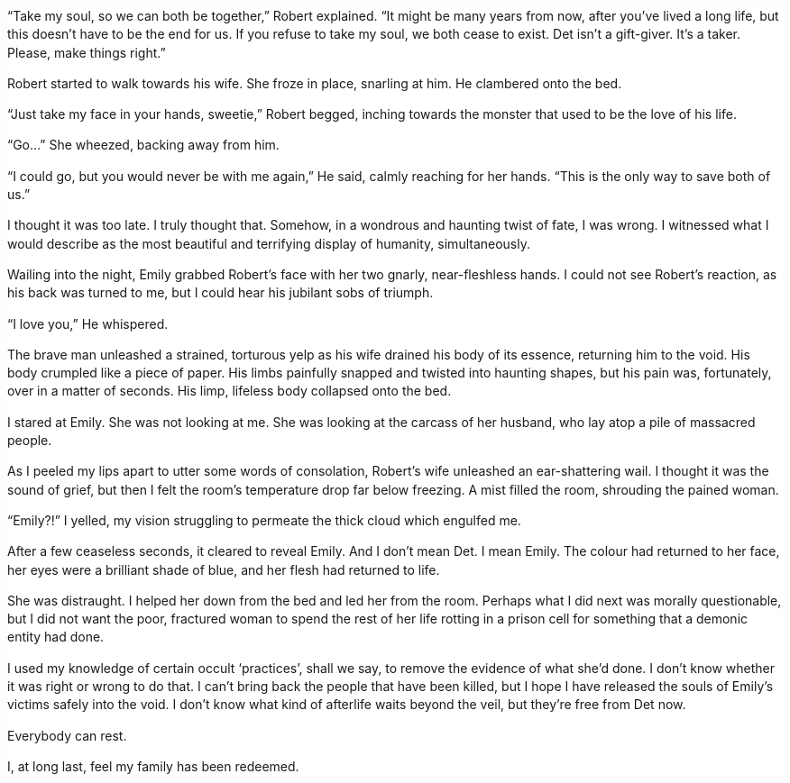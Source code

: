 “Take my soul, so we can both be together,” Robert explained. “It might be many years from now, after you’ve lived a long life, but this doesn’t have to be the end for us. If you refuse to take my soul, we both cease to exist. Det isn’t a gift-giver. It’s a taker. Please, make things right.”

Robert started to walk towards his wife. She froze in place, snarling at him. He clambered onto the bed.

“Just take my face in your hands, sweetie,” Robert begged, inching towards the monster that used to be the love of his life.

“Go…” She wheezed, backing away from him.

“I could go, but you would never be with me again,” He said, calmly reaching for her hands. “This is the only way to save both of us.”

I thought it was too late. I truly thought that. Somehow, in a wondrous and haunting twist of fate, I was wrong. I witnessed what I would describe as the most beautiful and terrifying display of humanity, simultaneously.

Wailing into the night, Emily grabbed Robert’s face with her two gnarly, near-fleshless hands. I could not see Robert’s reaction, as his back was turned to me, but I could hear his jubilant sobs of triumph.

“I love you,” He whispered.

The brave man unleashed a strained, torturous yelp as his wife drained his body of its essence, returning him to the void. His body crumpled like a piece of paper. His limbs painfully snapped and twisted into haunting shapes, but his pain was, fortunately, over in a matter of seconds. His limp, lifeless body collapsed onto the bed.

I stared at Emily. She was not looking at me. She was looking at the carcass of her husband, who lay atop a pile of massacred people.

As I peeled my lips apart to utter some words of consolation, Robert’s wife unleashed an ear-shattering wail. I thought it was the sound of grief, but then I felt the room’s temperature drop far below freezing. A mist filled the room, shrouding the pained woman.

“Emily?!” I yelled, my vision struggling to permeate the thick cloud which engulfed me.

After a few ceaseless seconds, it cleared to reveal Emily. And I don’t mean Det. I mean Emily. The colour had returned to her face, her eyes were a brilliant shade of blue, and her flesh had returned to life.

She was distraught. I helped her down from the bed and led her from the room. Perhaps what I did next was morally questionable, but I did not want the poor, fractured woman to spend the rest of her life rotting in a prison cell for something that a demonic entity had done.

I used my knowledge of certain occult ‘practices’, shall we say, to remove the evidence of what she’d done. I don’t know whether it was right or wrong to do that. I can’t bring back the people that have been killed, but I hope I have released the souls of Emily’s victims safely into the void. I don’t know what kind of afterlife waits beyond the veil, but they’re free from Det now.

Everybody can rest.

I, at long last, feel my family has been redeemed.